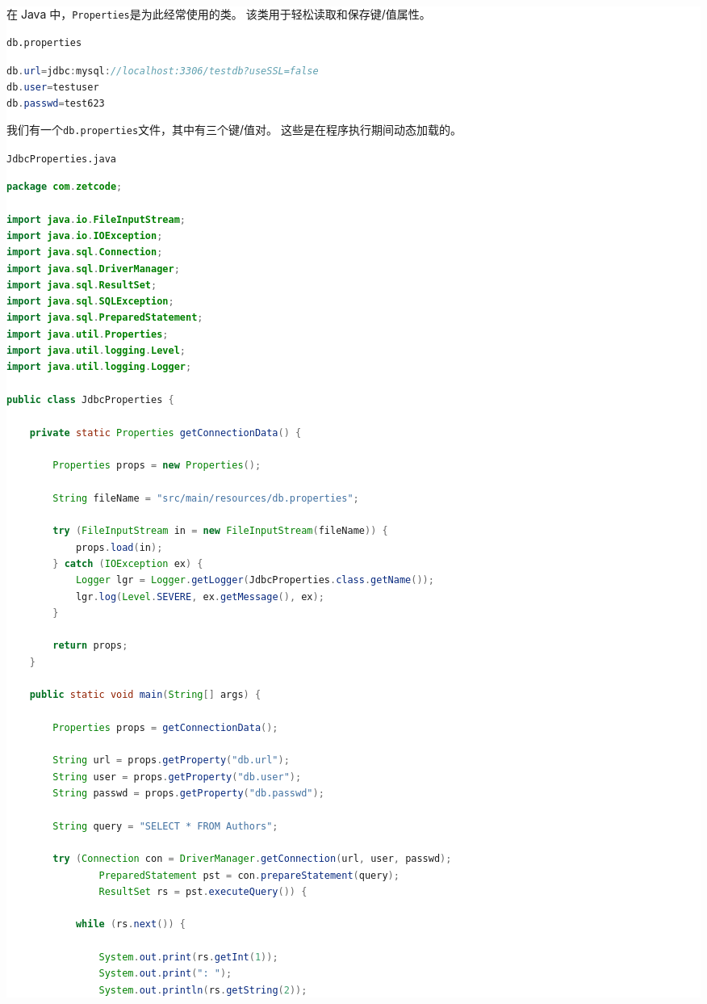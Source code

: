 在 Java 中，`Properties`是为此经常使用的类。 该类用于轻松读取和保存键/值属性。

`db.properties`

```java
db.url=jdbc:mysql://localhost:3306/testdb?useSSL=false
db.user=testuser
db.passwd=test623

```

我们有一个`db.properties`文件，其中有三个键/值对。 这些是在程序执行期间动态加载的。

`JdbcProperties.java`

```java
package com.zetcode;

import java.io.FileInputStream;
import java.io.IOException;
import java.sql.Connection;
import java.sql.DriverManager;
import java.sql.ResultSet;
import java.sql.SQLException;
import java.sql.PreparedStatement;
import java.util.Properties;
import java.util.logging.Level;
import java.util.logging.Logger;

public class JdbcProperties {

    private static Properties getConnectionData() {

        Properties props = new Properties();

        String fileName = "src/main/resources/db.properties";

        try (FileInputStream in = new FileInputStream(fileName)) {
            props.load(in);
        } catch (IOException ex) {
            Logger lgr = Logger.getLogger(JdbcProperties.class.getName());
            lgr.log(Level.SEVERE, ex.getMessage(), ex);
        }

        return props;
    }

    public static void main(String[] args) {

        Properties props = getConnectionData();

        String url = props.getProperty("db.url");
        String user = props.getProperty("db.user");
        String passwd = props.getProperty("db.passwd");

        String query = "SELECT * FROM Authors";

        try (Connection con = DriverManager.getConnection(url, user, passwd);
                PreparedStatement pst = con.prepareStatement(query);
                ResultSet rs = pst.executeQuery()) {

            while (rs.next()) {

                System.out.print(rs.getInt(1));
                System.out.print(": ");
                System.out.println(rs.getString(2));
```
